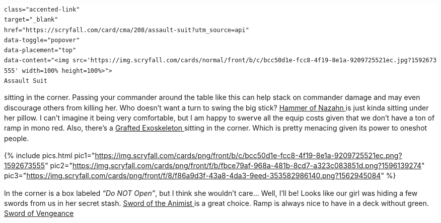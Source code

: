 	class="accented-link"
	target="_blank"
	href="https://scryfall.com/card/cma/208/assault-suit?utm_source=api"
	data-toggle="popover"
	data-placement="top"
	data-content="<img src='https://img.scryfall.com/cards/normal/front/b/c/bcc50d1e-fcc8-4f19-8e1a-9209725521ec.jpg?1592673555' width=100% height=100%>">
	Assault Suit
</a> sitting in the corner. Passing your commander around the table like this can help stack on commander damage and may even discourage others from killing her. Who doesn’t want a turn to swing the big stick? 
<a
	class="accented-link"
	target="_blank"
	href="https://scryfall.com/card/2xm/260/hammer-of-nazahn?utm_source=api"
	data-toggle="popover"
	data-placement="top"
	data-content="<img src='https://img.scryfall.com/cards/normal/front/f/b/fbce79af-968a-481b-8cd7-a323c083851d.jpg?1596139274' width=100% height=100%>">
	Hammer of Nazahn
</a> is just kinda sitting under her pillow. I can’t imagine it being very comfortable, but I am happy to swerve all the equip costs given that we don’t have a ton of ramp in mono red. Also, there’s a 
<a
	class="accented-link"
	target="_blank"
	href="https://scryfall.com/card/td2/74/grafted-exoskeleton?utm_source=api"
	data-toggle="popover"
	data-placement="top"
	data-content="<img src='https://img.scryfall.com/cards/normal/front/f/8/f86a9d3f-43a8-4da3-9eed-353582986140.jpg?1562945084' width=100% height=100%>">
	Grafted Exoskeleton
</a> sitting in the corner. Which is pretty menacing given its power to oneshot people.

{% include pics.html 
pic1="https://img.scryfall.com/cards/png/front/b/c/bcc50d1e-fcc8-4f19-8e1a-9209725521ec.png?1592673555"
pic2="https://img.scryfall.com/cards/png/front/f/b/fbce79af-968a-481b-8cd7-a323c083851d.png?1596139274"
pic3="https://img.scryfall.com/cards/png/front/f/8/f86a9d3f-43a8-4da3-9eed-353582986140.png?1562945084"
%}
<br />

In the corner is a box labeled *“Do NOT Open”*, but I think she wouldn’t care… Well, I’ll be! Looks like our girl was hiding a few swords from us in her secret stash. 
<a
	class="accented-link"
	target="_blank"
	href="https://scryfall.com/card/c17/227/sword-of-the-animist?utm_source=api"
	data-toggle="popover"
	data-placement="top"
	data-content="<img src='https://img.scryfall.com/cards/normal/front/6/b/6b3a3944-c3e6-4710-a509-7f970cd692a2.jpg?1562611742' width=100% height=100%>">
	Sword of the Animist
</a> is a great choice. Ramp is always nice to have in a deck without green. 
<a
	class="accented-link"
	target="_blank"
	href="https://scryfall.com/card/c17/228/sword-of-vengeance?utm_source=api"
	data-toggle="popover"
	data-placement="top"
	data-content="<img src='https://img.scryfall.com/cards/normal/front/4/e/4e094012-27d8-4d71-94c5-d8b20609621c.jpg?1562608160' width=100% height=100%>">
	Sword of Vengeance